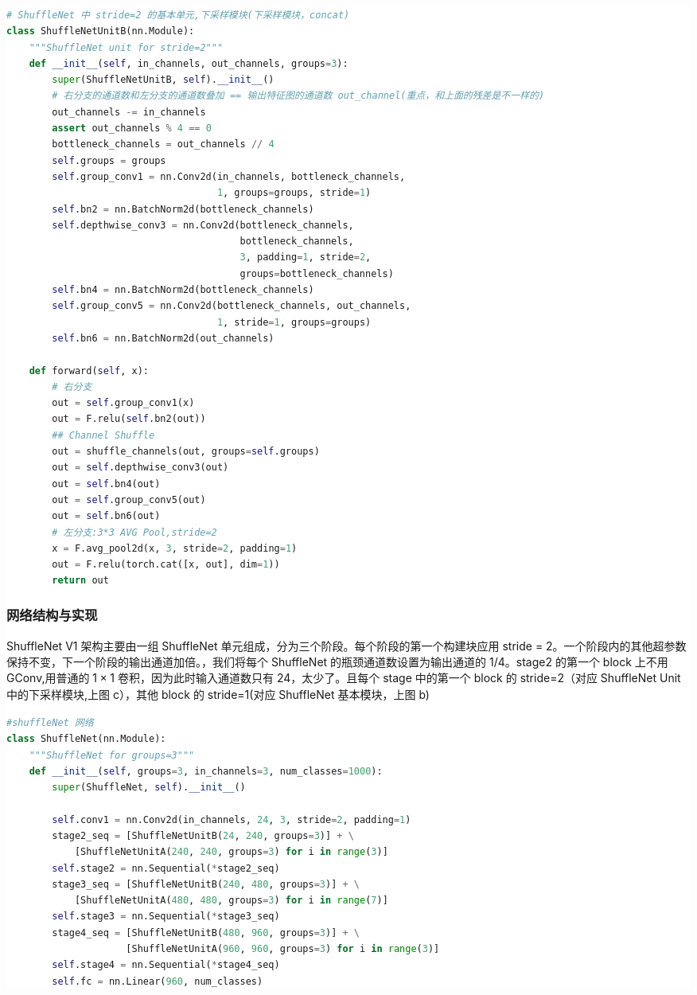 ```python
# ShuffleNet 中 stride=2 的基本单元,下采样模块(下采样模块，concat)
class ShuffleNetUnitB(nn.Module):
    """ShuffleNet unit for stride=2"""
    def __init__(self, in_channels, out_channels, groups=3):
        super(ShuffleNetUnitB, self).__init__()
        # 右分支的通道数和左分支的通道数叠加 == 输出特征图的通道数 out_channel(重点，和上面的残差是不一样的)
        out_channels -= in_channels
        assert out_channels % 4 == 0
        bottleneck_channels = out_channels // 4
        self.groups = groups
        self.group_conv1 = nn.Conv2d(in_channels, bottleneck_channels,
                                     1, groups=groups, stride=1)
        self.bn2 = nn.BatchNorm2d(bottleneck_channels)
        self.depthwise_conv3 = nn.Conv2d(bottleneck_channels,
                                         bottleneck_channels,
                                         3, padding=1, stride=2,
                                         groups=bottleneck_channels)
        self.bn4 = nn.BatchNorm2d(bottleneck_channels)
        self.group_conv5 = nn.Conv2d(bottleneck_channels, out_channels,
                                     1, stride=1, groups=groups)
        self.bn6 = nn.BatchNorm2d(out_channels)

    def forward(self, x):
        # 右分支
        out = self.group_conv1(x)
        out = F.relu(self.bn2(out))
        ## Channel Shuffle
        out = shuffle_channels(out, groups=self.groups)
        out = self.depthwise_conv3(out)
        out = self.bn4(out)
        out = self.group_conv5(out)
        out = self.bn6(out)
        # 左分支:3*3 AVG Pool,stride=2
        x = F.avg_pool2d(x, 3, stride=2, padding=1)
        out = F.relu(torch.cat([x, out], dim=1))
        return out
```

### 网络结构与实现

ShuffleNet V1 架构主要由一组 ShuffleNet 单元组成，分为三个阶段。每个阶段的第一个构建块应用 stride = 2。一个阶段内的其他超参数保持不变，下一个阶段的输出通道加倍。，我们将每个 ShuffleNet 的瓶颈通道数设置为输出通道的 1/4。stage2 的第一个 block 上不用 GConv,用普通的 $1\times 1$ 卷积，因为此时输入通道数只有 24，太少了。且每个 stage 中的第一个 block 的 stride=2（对应 ShuffleNet Unit 中的下采样模块,上图 c），其他 block 的 stride=1(对应 ShuffleNet 基本模块，上图 b)

```python
#shuffleNet 网络
class ShuffleNet(nn.Module):
    """ShuffleNet for groups=3"""
    def __init__(self, groups=3, in_channels=3, num_classes=1000):
        super(ShuffleNet, self).__init__()

        self.conv1 = nn.Conv2d(in_channels, 24, 3, stride=2, padding=1)
        stage2_seq = [ShuffleNetUnitB(24, 240, groups=3)] + \
            [ShuffleNetUnitA(240, 240, groups=3) for i in range(3)]
        self.stage2 = nn.Sequential(*stage2_seq)
        stage3_seq = [ShuffleNetUnitB(240, 480, groups=3)] + \
            [ShuffleNetUnitA(480, 480, groups=3) for i in range(7)]
        self.stage3 = nn.Sequential(*stage3_seq)
        stage4_seq = [ShuffleNetUnitB(480, 960, groups=3)] + \
                     [ShuffleNetUnitA(960, 960, groups=3) for i in range(3)]
        self.stage4 = nn.Sequential(*stage4_seq)
        self.fc = nn.Linear(960, num_classes)

```